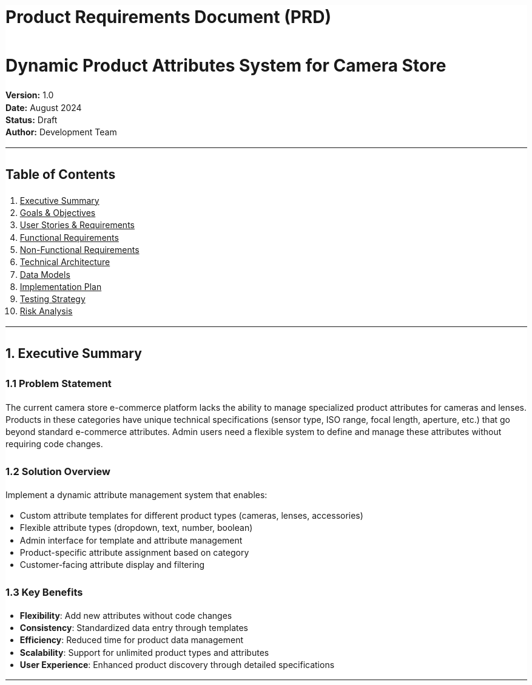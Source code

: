 # Product Requirements Document (PRD)
# Dynamic Product Attributes System for Camera Store

**Version:** 1.0  
**Date:** August 2024  
**Status:** Draft  
**Author:** Development Team  

---

## Table of Contents
1. [Executive Summary](#1-executive-summary)
2. [Goals & Objectives](#2-goals--objectives)
3. [User Stories & Requirements](#3-user-stories--requirements)
4. [Functional Requirements](#4-functional-requirements)
5. [Non-Functional Requirements](#5-non-functional-requirements)
6. [Technical Architecture](#6-technical-architecture)
7. [Data Models](#7-data-models)
8. [Implementation Plan](#8-implementation-plan)
9. [Testing Strategy](#9-testing-strategy)
10. [Risk Analysis](#10-risk-analysis)

---

## 1. Executive Summary

### 1.1 Problem Statement
The current camera store e-commerce platform lacks the ability to manage specialized product attributes for cameras and lenses. Products in these categories have unique technical specifications (sensor type, ISO range, focal length, aperture, etc.) that go beyond standard e-commerce attributes. Admin users need a flexible system to define and manage these attributes without requiring code changes.

### 1.2 Solution Overview
Implement a dynamic attribute management system that enables:
- Custom attribute templates for different product types (cameras, lenses, accessories)
- Flexible attribute types (dropdown, text, number, boolean)
- Admin interface for template and attribute management
- Product-specific attribute assignment based on category
- Customer-facing attribute display and filtering

### 1.3 Key Benefits
- **Flexibility**: Add new attributes without code changes
- **Consistency**: Standardized data entry through templates
- **Efficiency**: Reduced time for product data management
- **Scalability**: Support for unlimited product types and attributes
- **User Experience**: Enhanced product discovery through detailed specifications

---